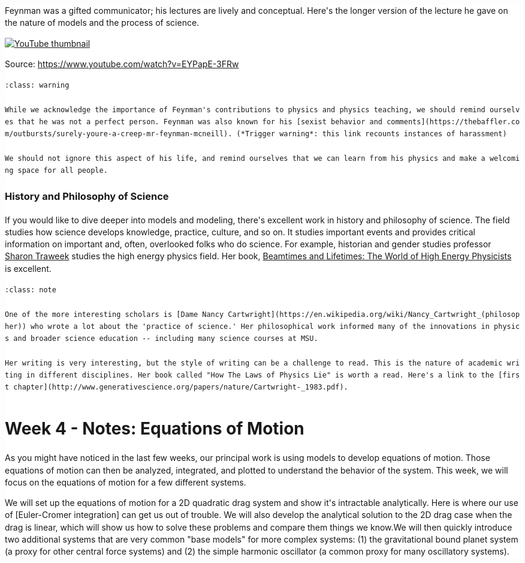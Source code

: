 Feynman was a gifted communicator; his lectures are lively and conceptual. Here's the longer version of the lecture he gave on the nature of models and the process of science.

[![YouTube thumbnail](https://img.youtube.com/vi/EYPapE-3FRw/hqdefault.jpg)](https://youtube.com/watch?v=EYPapE-3FRw)

Source: <https://www.youtube.com/watch?v=EYPapE-3FRw>

```{admonition} Richard Feynman's Legacy
:class: warning

While we acknowledge the importance of Feynman's contributions to physics and physics teaching, we should remind ourselves that he was not a perfect person. Feynman was also known for his [sexist behavior and comments](https://thebaffler.com/outbursts/surely-youre-a-creep-mr-feynman-mcneill). (*Trigger warning*: this link recounts instances of harassment) 

We should not ignore this aspect of his life, and remind ourselves that we can learn from his physics and make a welcoming space for all people.
```

### History and Philosophy of Science

If you would like to dive deeper into models and modeling, there's excellent work in history and philosophy of science. The field studies how science develops knowledge, practice, culture, and so on. It studies important events and provides critical information on important and, often, overlooked folks who do science. For example, historian and gender studies professor [Sharon Traweek](https://en.wikipedia.org/wiki/Sharon_Traweek) studies the high energy physics field. Her book, [Beamtimes and Lifetimes: The World of High Energy Physicists](https://en.wikipedia.org/wiki/Beamtimes_and_Lifetimes) is excellent.

```{admonition} Dame Nancy Cartwright (philosopher of science)
:class: note

One of the more interesting scholars is [Dame Nancy Cartwright](https://en.wikipedia.org/wiki/Nancy_Cartwright_(philosopher)) who wrote a lot about the 'practice of science.' Her philosophical work informed many of the innovations in physics and broader science education -- including many science courses at MSU. 

Her writing is very interesting, but the style of writing can be a challenge to read. This is the nature of academic writing in different disciplines. Her book called "How The Laws of Physics Lie" is worth a read. Here's a link to the [first chapter](http://www.generativescience.org/papers/nature/Cartwright-_1983.pdf).
```
# Week 4 - Notes: Equations of Motion

As you might have noticed in the last few weeks, our principal work is using models to develop equations of motion. Those equations of motion can then be analyzed, integrated, and plotted to understand the behavior of the system. This week, we will focus on the equations of motion for a few different systems. 

We will set up the equations of motion for a 2D quadratic drag system and show it's intractable analytically. Here is where our use of [Euler-Cromer integration] can get us out of trouble. We will also develop the analytical solution to the 2D drag case when the drag is linear, which will show us how to solve these problems and compare them things we know.We will then quickly introduce two additional systems that are very common "base models" for more complex systems: (1) the gravitational bound planet system (a proxy for other central force systems) and (2) the simple harmonic oscillator (a common proxy for many oscillatory systems).
